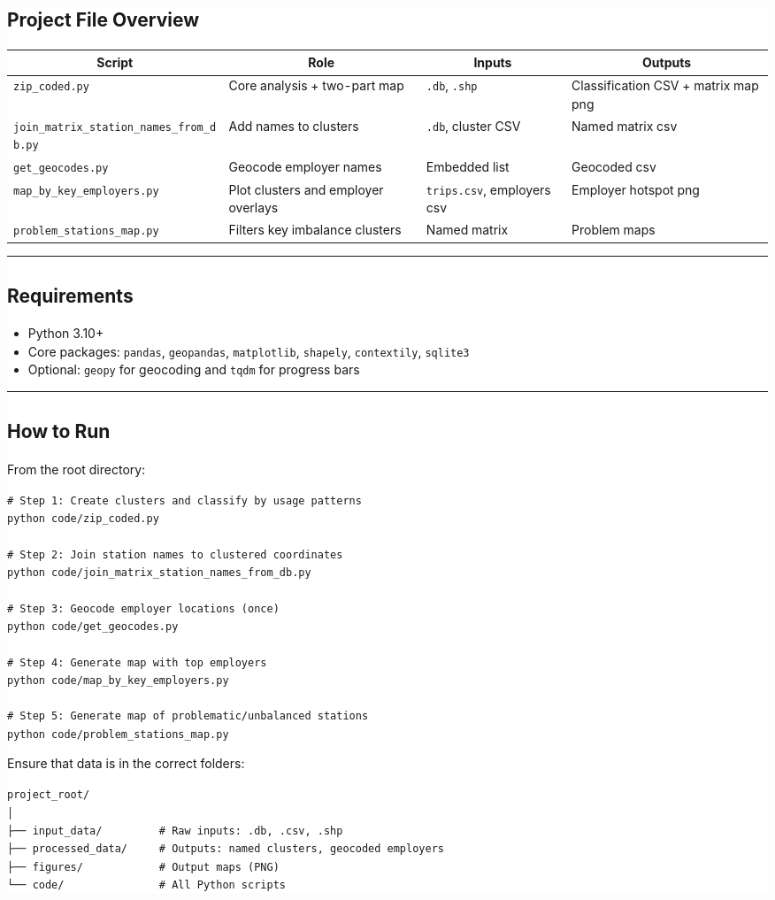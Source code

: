 
## Project File Overview

| Script                      | Role                                | Inputs                     | Outputs                             |
|-----------------------------|-------------------------------------|----------------------------|-------------------------------------|
| `zip_coded.py`              | Core analysis + two-part map        | `.db`, `.shp`              | Classification CSV + matrix map png |
| `join_matrix_station_names_from_db.py` | Add names to clusters               | `.db`, cluster CSV         | Named matrix csv         |
| `get_geocodes.py`           | Geocode employer names              | Embedded list              | Geocoded csv                        |
| `map_by_key_employers.py`   | Plot clusters and employer overlays | `trips.csv`, employers csv | Employer hotspot png                |
| `problem_stations_map.py`   | Filters key imbalance clusters      | Named matrix               | Problem maps                        |

---

## Requirements

- Python 3.10+
- Core packages: `pandas`, `geopandas`, `matplotlib`, `shapely`, `contextily`, `sqlite3`
- Optional: `geopy` for geocoding and `tqdm` for progress bars

---

## How to Run

From the root directory:
```
# Step 1: Create clusters and classify by usage patterns
python code/zip_coded.py

# Step 2: Join station names to clustered coordinates
python code/join_matrix_station_names_from_db.py

# Step 3: Geocode employer locations (once)
python code/get_geocodes.py

# Step 4: Generate map with top employers
python code/map_by_key_employers.py

# Step 5: Generate map of problematic/unbalanced stations
python code/problem_stations_map.py
```
Ensure that data is in the correct folders:
```
project_root/
│
├── input_data/         # Raw inputs: .db, .csv, .shp
├── processed_data/     # Outputs: named clusters, geocoded employers
├── figures/            # Output maps (PNG)
└── code/               # All Python scripts
```
